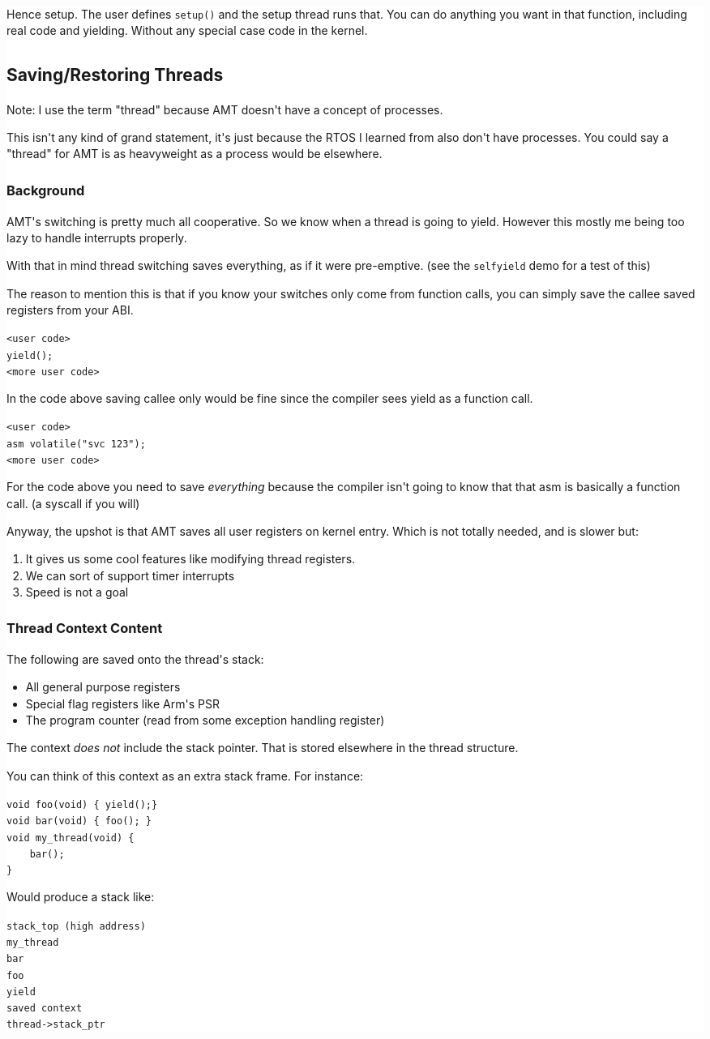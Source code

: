 Hence setup. The user defines `setup()` and the setup thread runs that. You can do anything you want in that function, including real code and yielding. Without any special case code in the kernel.

## Saving/Restoring Threads

Note: I use the term "thread" because AMT doesn't have a concept of processes.

This isn't any kind of grand statement, it's just because the RTOS I learned from also don't have processes. You could say a "thread" for AMT is as heavyweight as a process would be elsewhere.

### Background

AMT's switching is pretty much all cooperative. So we know when a thread is going to yield. However this mostly me being too lazy to handle interrupts properly.

With that in mind thread switching saves everything, as if it were pre-emptive. (see the `selfyield` demo for a test of this)

The reason to mention this is that if you know your switches only come from function calls, you can simply save the callee saved registers from your ABI.
```
<user code>
yield();
<more user code>
```
In the code above saving callee only would be fine since the compiler sees yield as a function call.
```
<user code>
asm volatile("svc 123");
<more user code>
```
For the code above you need to save *everything* because the compiler isn't going to know that that asm is basically a function call. (a syscall if you will)

Anyway, the upshot is that AMT saves all user registers on kernel entry. Which is not totally needed, and is slower but:
1. It gives us some cool features like modifying thread registers.
2. We can sort of support timer interrupts
3. Speed is not a goal

### Thread Context Content

The following are saved onto the thread's stack:
* All general purpose registers
* Special flag registers like Arm's PSR
* The program counter (read from some exception handling register)

The context *does not* include the stack pointer. That is stored elsewhere in the thread structure.

You can think of this context as an extra stack frame. For instance:
```
void foo(void) { yield();}
void bar(void) { foo(); }
void my_thread(void) {
    bar();
}
```
Would produce a stack like:
```
stack_top (high address)
my_thread
bar
foo
yield
saved context
thread->stack_ptr
```